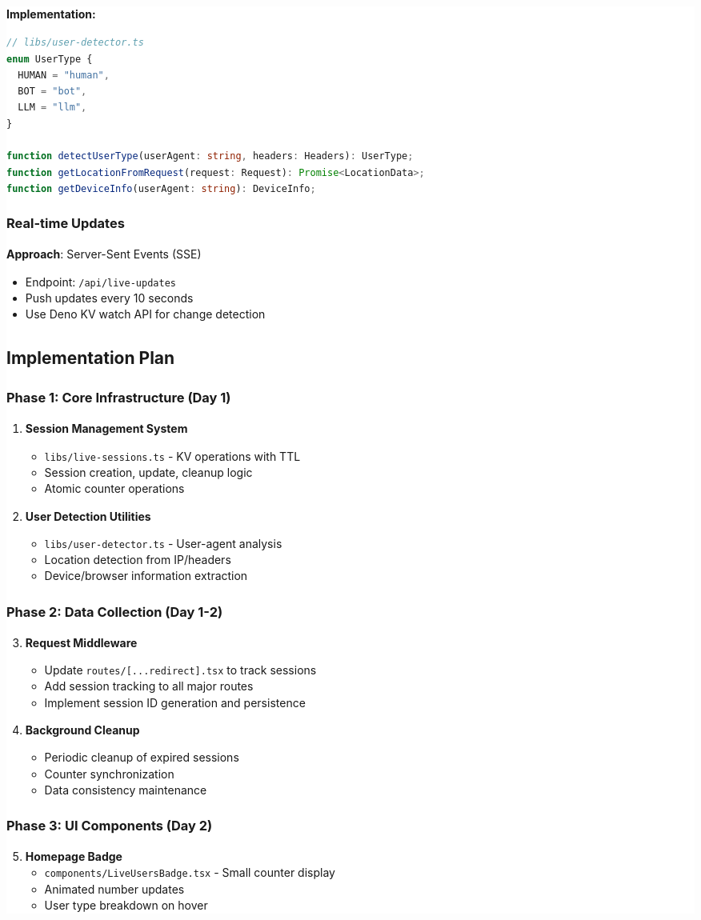 **Implementation:**

```typescript
// libs/user-detector.ts
enum UserType {
  HUMAN = "human",
  BOT = "bot",
  LLM = "llm",
}

function detectUserType(userAgent: string, headers: Headers): UserType;
function getLocationFromRequest(request: Request): Promise<LocationData>;
function getDeviceInfo(userAgent: string): DeviceInfo;
```

### Real-time Updates

**Approach**: Server-Sent Events (SSE)

- Endpoint: `/api/live-updates`
- Push updates every 10 seconds
- Use Deno KV watch API for change detection

## Implementation Plan

### Phase 1: Core Infrastructure (Day 1)

1. **Session Management System**
   - `libs/live-sessions.ts` - KV operations with TTL
   - Session creation, update, cleanup logic
   - Atomic counter operations

2. **User Detection Utilities**
   - `libs/user-detector.ts` - User-agent analysis
   - Location detection from IP/headers
   - Device/browser information extraction

### Phase 2: Data Collection (Day 1-2)

3. **Request Middleware**
   - Update `routes/[...redirect].tsx` to track sessions
   - Add session tracking to all major routes
   - Implement session ID generation and persistence

4. **Background Cleanup**
   - Periodic cleanup of expired sessions
   - Counter synchronization
   - Data consistency maintenance

### Phase 3: UI Components (Day 2)

5. **Homepage Badge**
   - `components/LiveUsersBadge.tsx` - Small counter display
   - Animated number updates
   - User type breakdown on hover
